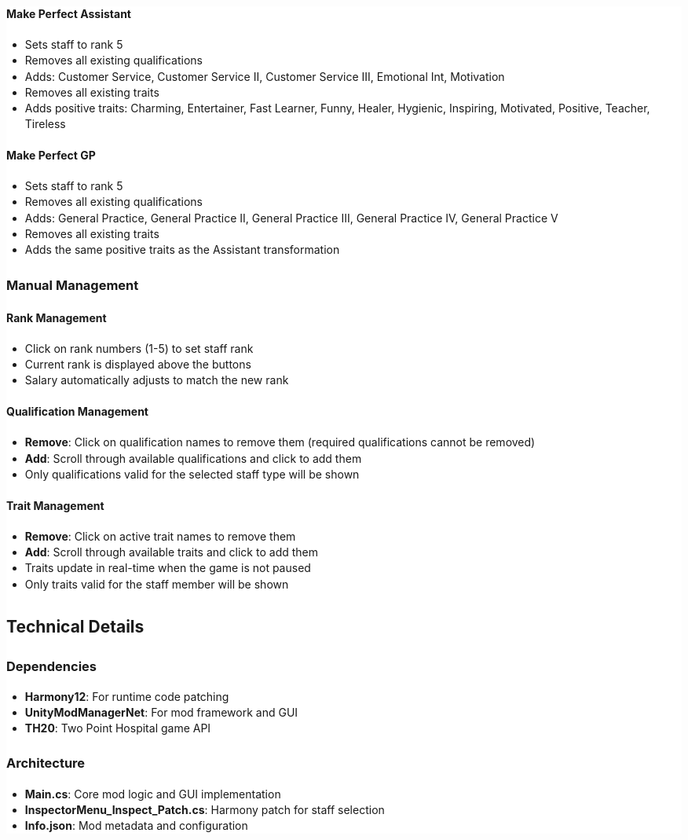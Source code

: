 #### Make Perfect Assistant

- Sets staff to rank 5
- Removes all existing qualifications
- Adds: Customer Service, Customer Service II, Customer Service III, Emotional Int, Motivation
- Removes all existing traits
- Adds positive traits: Charming, Entertainer, Fast Learner, Funny, Healer, Hygienic, Inspiring, Motivated, Positive, Teacher, Tireless

#### Make Perfect GP

- Sets staff to rank 5
- Removes all existing qualifications
- Adds: General Practice, General Practice II, General Practice III, General Practice IV, General Practice V
- Removes all existing traits
- Adds the same positive traits as the Assistant transformation

### Manual Management

#### Rank Management

- Click on rank numbers (1-5) to set staff rank
- Current rank is displayed above the buttons
- Salary automatically adjusts to match the new rank

#### Qualification Management

- **Remove**: Click on qualification names to remove them (required qualifications cannot be removed)
- **Add**: Scroll through available qualifications and click to add them
- Only qualifications valid for the selected staff type will be shown

#### Trait Management

- **Remove**: Click on active trait names to remove them
- **Add**: Scroll through available traits and click to add them
- Traits update in real-time when the game is not paused
- Only traits valid for the staff member will be shown

## Technical Details

### Dependencies

- **Harmony12**: For runtime code patching
- **UnityModManagerNet**: For mod framework and GUI
- **TH20**: Two Point Hospital game API

### Architecture

- **Main.cs**: Core mod logic and GUI implementation
- **InspectorMenu_Inspect_Patch.cs**: Harmony patch for staff selection
- **Info.json**: Mod metadata and configuration
